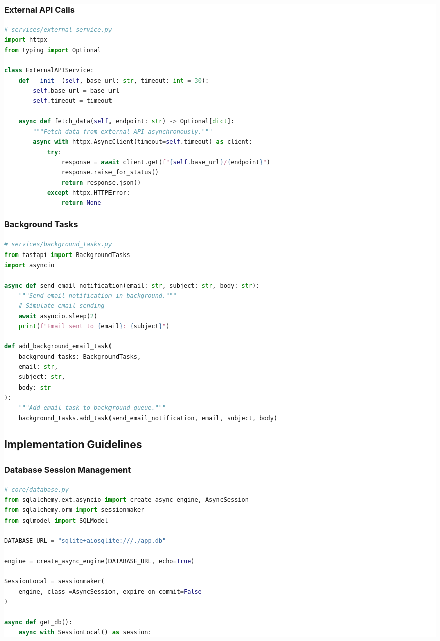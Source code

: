 ### External API Calls
```python
# services/external_service.py
import httpx
from typing import Optional

class ExternalAPIService:
    def __init__(self, base_url: str, timeout: int = 30):
        self.base_url = base_url
        self.timeout = timeout
    
    async def fetch_data(self, endpoint: str) -> Optional[dict]:
        """Fetch data from external API asynchronously."""
        async with httpx.AsyncClient(timeout=self.timeout) as client:
            try:
                response = await client.get(f"{self.base_url}/{endpoint}")
                response.raise_for_status()
                return response.json()
            except httpx.HTTPError:
                return None
```

### Background Tasks
```python
# services/background_tasks.py
from fastapi import BackgroundTasks
import asyncio

async def send_email_notification(email: str, subject: str, body: str):
    """Send email notification in background."""
    # Simulate email sending
    await asyncio.sleep(2)
    print(f"Email sent to {email}: {subject}")

def add_background_email_task(
    background_tasks: BackgroundTasks,
    email: str,
    subject: str,
    body: str
):
    """Add email task to background queue."""
    background_tasks.add_task(send_email_notification, email, subject, body)
```

## Implementation Guidelines
### Database Session Management
```python
# core/database.py
from sqlalchemy.ext.asyncio import create_async_engine, AsyncSession
from sqlalchemy.orm import sessionmaker
from sqlmodel import SQLModel

DATABASE_URL = "sqlite+aiosqlite:///./app.db"

engine = create_async_engine(DATABASE_URL, echo=True)

SessionLocal = sessionmaker(
    engine, class_=AsyncSession, expire_on_commit=False
)

async def get_db():
    async with SessionLocal() as session:
```